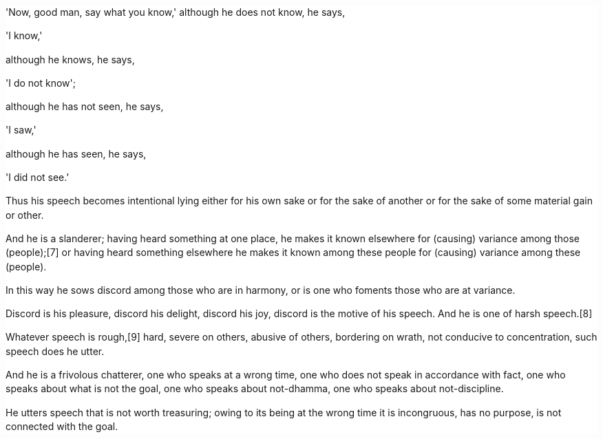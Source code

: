  'Now, good man, say what you know,'
 although he does not know, he says,

 'I know,'

 although he knows, he says,

 'I do not know';

 although he has not seen, he says,

 'I saw,'

 although he has seen, he says,

 'I did not see.'

 Thus his speech becomes intentional lying
 either for his own sake
 or for the sake of another
 or for the sake of some material gain or other.

 And he is a slanderer;
 having heard something at one place,
 he makes it known elsewhere
 for (causing) variance among those (people);[7]
 or having heard something elsewhere
 he makes it known among these people
 for (causing) variance among these (people).

 In this way he sows discord among those who are in harmony,
 or is one who foments those who are at variance.

 Discord is his pleasure,
 discord his delight,
 discord his joy,
 discord is the motive of his speech.
 And he is one of harsh speech.[8]

 Whatever speech is rough,[9]
 hard,
 severe on others,
 abusive of others,
 bordering on wrath,
 not conducive to concentration,
 such speech does he utter.

 And he is a frivolous chatterer,
 one who speaks at a wrong time,
 one who does not speak in accordance with fact,
 one who speaks about what is not the goal,
 one who speaks about not-dhamma,
 one who speaks about not-discipline.

 He utters speech that is not worth treasuring;
 owing to its being at the wrong time
 it is incongruous,
 has no purpose,
 is not connected with the goal.
